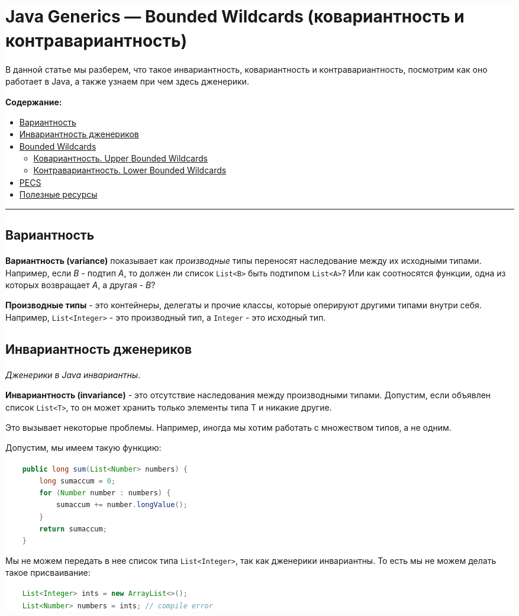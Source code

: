 # Java Generics — Bounded Wildcards (ковариантность и контравариантность)

В данной статье мы разберем, что такое инвариантность, ковариантность и контравариантность, посмотрим как оно работает в Java, а также узнаем при чем здесь дженерики.

**Содержание:**
- [Вариантность](#вариантность)
- [Инвариантность дженериков](#инвариантность-дженериков)
- [Bounded Wildcards](#bounded-wildcards)
    - [Ковариантность. Upper Bounded Wildcards](#ковариантность-upper-bounded-wildcards)
    - [Контравариантность. Lower Bounded Wildcards](#контравариантность-lower-bounded-wildcards)
- [PECS](#pecs)
- [Полезные ресурсы](#полезные-ресурсы)

---

## Вариантность

**Вариантность (variance)** показывает как *производные* типы переносят наследование между их исходными типами. Например, если *B* - подтип *A*, то должен ли список `List<B>` быть подтипом `List<A>`? Или как соотносятся функции, одна из которых возвращает *A*, а другая - *B*?

**Производные типы** - это контейнеры, делегаты и прочие классы, которые оперируют другими типами внутри себя. Например, `List<Integer>` - это производный тип, а `Integer` - это исходный тип.

## Инвариантность дженериков

*Дженерики в Java инвариантны*.

**Инвариантность (invariance)** - это отсутствие наследования между производными типами. Допустим, если объявлен список `List<T>`, то он может хранить только элементы типа T и никакие другие.

Это вызывает некоторые проблемы. Например, иногда мы хотим работать с множеством типов, а не одним.

Допустим, мы имеем такую функцию:

```java
    public long sum(List<Number> numbers) {
        long sumaccum = 0;
        for (Number number : numbers) {
            sumaccum += number.longValue();
        }
        return sumaccum;
    }
```

Мы не можем передать в нее список типа `List<Integer>`, так как дженерики инвариантны. То есть мы не можем делать такое присваивание:

```java
    List<Integer> ints = new ArrayList<>();
    List<Number> numbers = ints; // compile error
```
